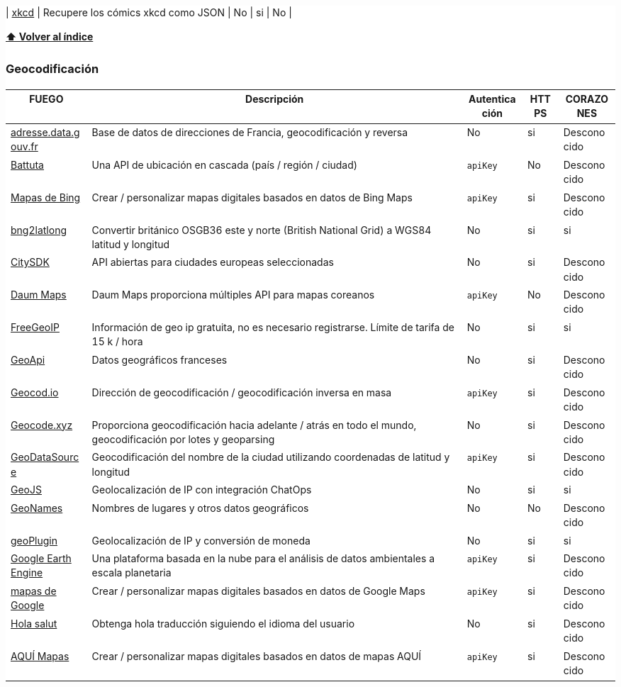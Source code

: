 | [xkcd](https://xkcd.com/json.html)                                  | Recupere los cómics xkcd como JSON                                                                             | No              | si    | No          |

**[⬆ Volver al índice](#index)**

### Geocodificación

| FUEGO                                                                                                                  | Descripción                                                                                                           | Autenticación | HTTPS | CORAZONES   |
| ---------------------------------------------------------------------------------------------------------------------- | --------------------------------------------------------------------------------------------------------------------- | ------------- | ----- | ----------- |
| [adresse.data.gouv.fr](https://adresse.data.gouv.fr)                                                                   | Base de datos de direcciones de Francia, geocodificación y reversa                                                    | No            | si    | Desconocido |
| [Battuta](http://battuta.medunes.net)                                                                                  | Una API de ubicación en cascada (país / región / ciudad)                                                              | `apiKey`      | No    | Desconocido |
| [Mapas de Bing](https://www.microsoft.com/maps/)                                                                       | Crear / personalizar mapas digitales basados en datos de Bing Maps                                                    | `apiKey`      | si    | Desconocido |
| [bng2latlong](https://www.getthedata.com/bng2latlong)                                                                  | Convertir británico OSGB36 este y norte (British National Grid) a WGS84 latitud y longitud                            | No            | si    | si          |
| [CitySDK](http://www.citysdk.eu/citysdk-toolkit/)                                                                      | API abiertas para ciudades europeas seleccionadas                                                                     | No            | si    | Desconocido |
| [Daum Maps](http://apis.map.daum.net/)                                                                                 | Daum Maps proporciona múltiples API para mapas coreanos                                                               | `apiKey`      | No    | Desconocido |
| [FreeGeoIP](https://freegeoip.app/)                                                                                    | Información de geo ip gratuita, no es necesario registrarse. Límite de tarifa de 15 k / hora                          | No            | si    | si          |
| [GeoApi](https://api.gouv.fr/api/geoapi.html)                                                                          | Datos geográficos franceses                                                                                           | No            | si    | Desconocido |
| [Geocod.io](https://www.geocod.io/)                                                                                    | Dirección de geocodificación / geocodificación inversa en masa                                                        | `apiKey`      | si    | Desconocido |
| [Geocode.xyz](https://geocode.xyz/)                                                                                    | Proporciona geocodificación hacia adelante / atrás en todo el mundo, geocodificación por lotes y geoparsing           | No            | si    | Desconocido |
| [GeoDataSource](https://www.geodatasource.com/web-service)                                                             | Geocodificación del nombre de la ciudad utilizando coordenadas de latitud y longitud                                  | `apiKey`      | si    | Desconocido |
| [GeoJS](https://geojs.io/)                                                                                             | Geolocalización de IP con integración ChatOps                                                                         | No            | si    | si          |
| [GeoNames](http://www.geonames.org/export/web-services.html)                                                           | Nombres de lugares y otros datos geográficos                                                                          | No            | No    | Desconocido |
| [geoPlugin](https://www.geoplugin.com)                                                                                 | Geolocalización de IP y conversión de moneda                                                                          | No            | si    | si          |
| [Google Earth Engine](https://developers.google.com/earth-engine/)                                                     | Una plataforma basada en la nube para el análisis de datos ambientales a escala planetaria                            | `apiKey`      | si    | Desconocido |
| [mapas de Google](https://developers.google.com/maps/)                                                                 | Crear / personalizar mapas digitales basados en datos de Google Maps                                                  | `apiKey`      | si    | Desconocido |
| [Hola salut](https://www.fourtonfish.com/hellosalut/hello/)                                                            | Obtenga hola traducción siguiendo el idioma del usuario                                                               | No            | si    | Desconocido |
| [AQUÍ Mapas](https://developer.here.com)                                                                               | Crear / personalizar mapas digitales basados en datos de mapas AQUÍ                                                   | `apiKey`      | si    | Desconocido |